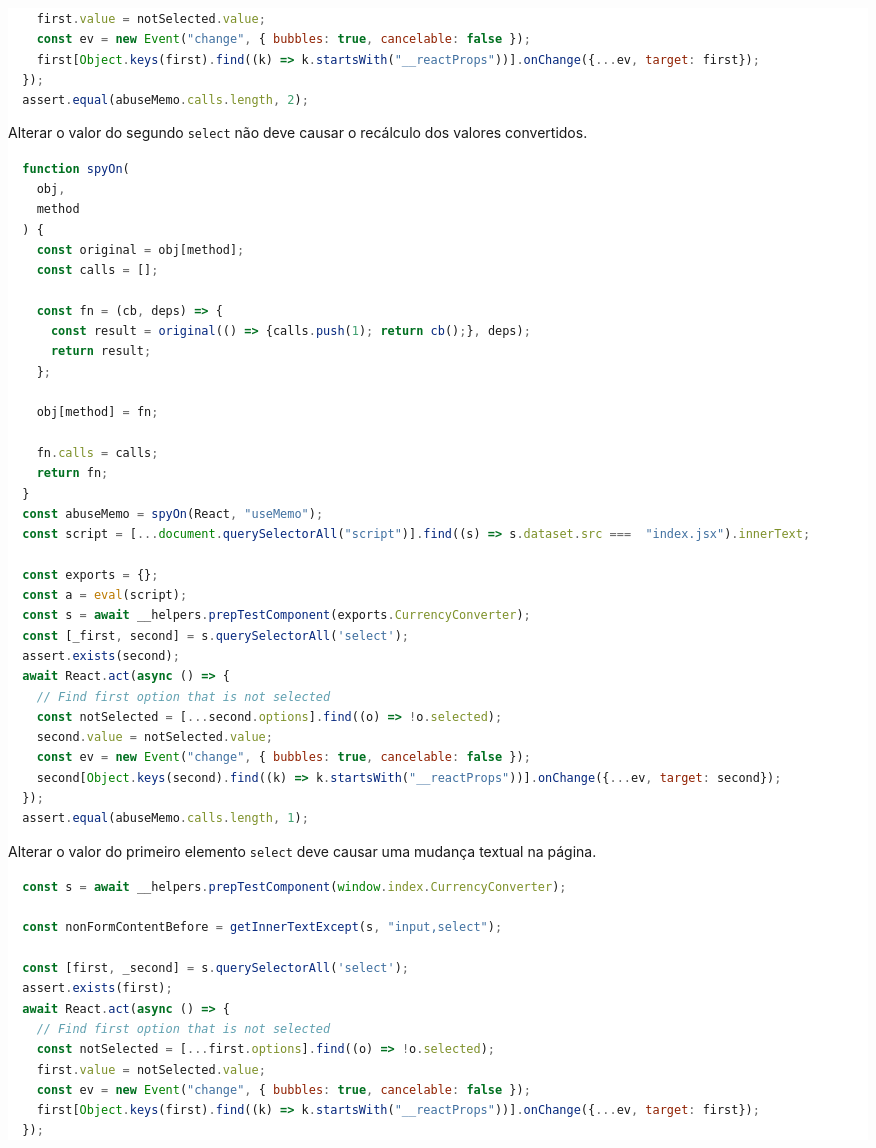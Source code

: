 ```js
    first.value = notSelected.value;
    const ev = new Event("change", { bubbles: true, cancelable: false });
    first[Object.keys(first).find((k) => k.startsWith("__reactProps"))].onChange({...ev, target: first});
  });
  assert.equal(abuseMemo.calls.length, 2);
```

Alterar o valor do segundo `select` não deve causar o recálculo dos valores convertidos.

```js
  function spyOn(
    obj,
    method
  ) {
    const original = obj[method];
    const calls = [];
  
    const fn = (cb, deps) => {
      const result = original(() => {calls.push(1); return cb();}, deps);
      return result;
    };
  
    obj[method] = fn;
  
    fn.calls = calls;
    return fn;
  }
  const abuseMemo = spyOn(React, "useMemo");
  const script = [...document.querySelectorAll("script")].find((s) => s.dataset.src ===  "index.jsx").innerText;

  const exports = {};
  const a = eval(script);
  const s = await __helpers.prepTestComponent(exports.CurrencyConverter);
  const [_first, second] = s.querySelectorAll('select');
  assert.exists(second);
  await React.act(async () => {
    // Find first option that is not selected
    const notSelected = [...second.options].find((o) => !o.selected);
    second.value = notSelected.value;
    const ev = new Event("change", { bubbles: true, cancelable: false });
    second[Object.keys(second).find((k) => k.startsWith("__reactProps"))].onChange({...ev, target: second});
  });
  assert.equal(abuseMemo.calls.length, 1);
```

Alterar o valor do primeiro elemento `select` deve causar uma mudança textual na página.

```js
  const s = await __helpers.prepTestComponent(window.index.CurrencyConverter);

  const nonFormContentBefore = getInnerTextExcept(s, "input,select");

  const [first, _second] = s.querySelectorAll('select');
  assert.exists(first);
  await React.act(async () => {
    // Find first option that is not selected
    const notSelected = [...first.options].find((o) => !o.selected);
    first.value = notSelected.value;
    const ev = new Event("change", { bubbles: true, cancelable: false });
    first[Object.keys(first).find((k) => k.startsWith("__reactProps"))].onChange({...ev, target: first});
  });
```